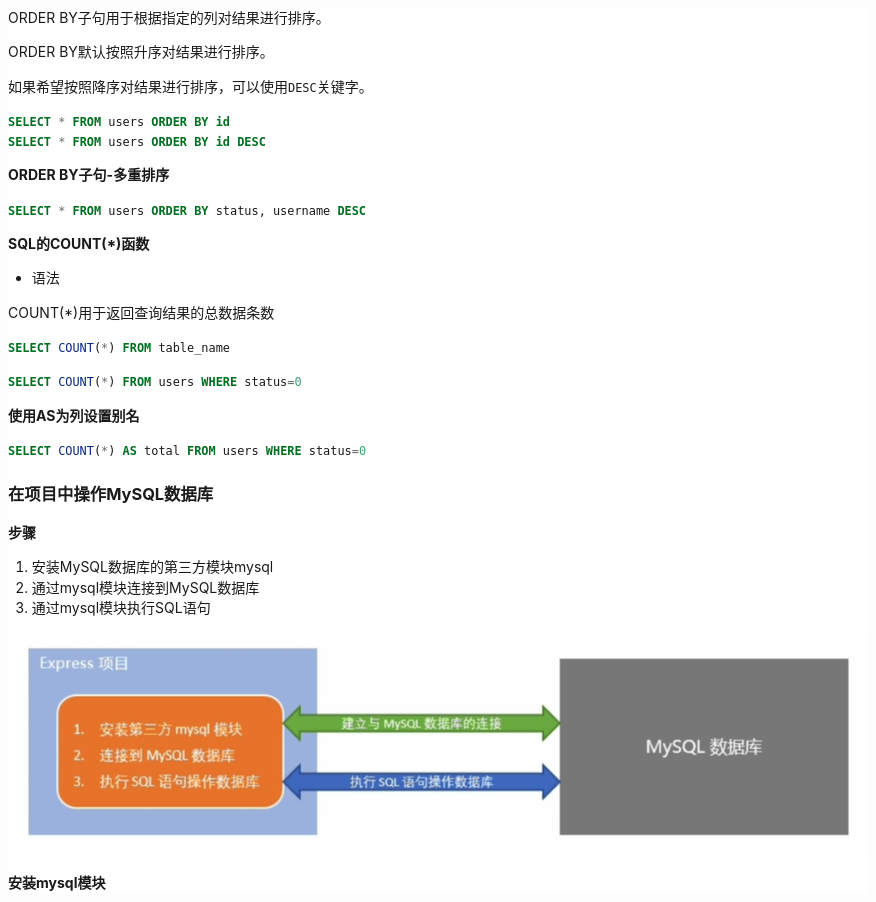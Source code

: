 ORDER BY子句用于根据指定的列对结果进行排序。

ORDER BY默认按照升序对结果进行排序。

如果希望按照降序对结果进行排序，可以使用`DESC`关键字。

```sql
SELECT * FROM users ORDER BY id
SELECT * FROM users ORDER BY id DESC
```

**ORDER BY子句-多重排序**

```sql
SELECT * FROM users ORDER BY status, username DESC
```

**SQL的COUNT(*)函数**

* 语法

COUNT(*)用于返回查询结果的总数据条数

```sql
SELECT COUNT(*) FROM table_name
```

```sql
SELECT COUNT(*) FROM users WHERE status=0
```

**使用AS为列设置别名**

```sql
SELECT COUNT(*) AS total FROM users WHERE status=0
```

### 在项目中操作MySQL数据库

**步骤**

1. 安装MySQL数据库的第三方模块mysql
2. 通过mysql模块连接到MySQL数据库
3. 通过mysql模块执行SQL语句

<img src="./images/mysql_connection.png" />

**安装mysql模块**
